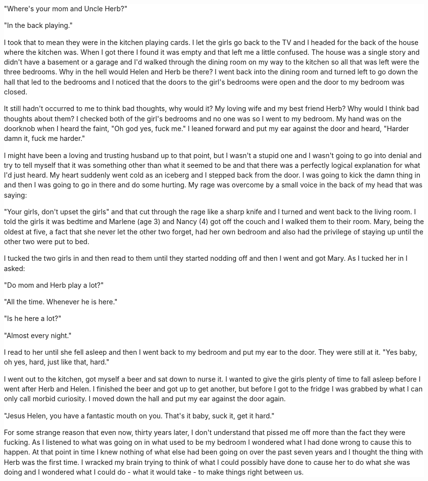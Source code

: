  "Where's your mom and Uncle Herb?" 

 "In the back playing." 

 I took that to mean they were in the kitchen playing cards. I let the girls go back to the TV and I headed for the back of the house where the kitchen was. When I got there I found it was empty and that left me a little confused. The house was a single story and didn't have a basement or a garage and I'd walked through the dining room on my way to the kitchen so all that was left were the three bedrooms. Why in the hell would Helen and Herb be there? I went back into the dining room and turned left to go down the hall that led to the bedrooms and I noticed that the doors to the girl's bedrooms were open and the door to my bedroom was closed. 

 It still hadn't occurred to me to think bad thoughts, why would it? My loving wife and my best friend Herb? Why would I think bad thoughts about them? I checked both of the girl's bedrooms and no one was so I went to my bedroom. My hand was on the doorknob when I heard the faint, "Oh god yes, fuck me." I leaned forward and put my ear against the door and heard, "Harder damn it, fuck me harder." 

 I might have been a loving and trusting husband up to that point, but I wasn't a stupid one and I wasn't going to go into denial and try to tell myself that it was something other than what it seemed to be and that there was a perfectly logical explanation for what I'd just heard. My heart suddenly went cold as an iceberg and I stepped back from the door. I was going to kick the damn thing in and then I was going to go in there and do some hurting. My rage was overcome by a small voice in the back of my head that was saying: 

 "Your girls, don't upset the girls" and that cut through the rage like a sharp knife and I turned and went back to the living room. I told the girls it was bedtime and Marlene (age 3) and Nancy (4) got off the couch and I walked them to their room. Mary, being the oldest at five, a fact that she never let the other two forget, had her own bedroom and also had the privilege of staying up until the other two were put to bed. 

 I tucked the two girls in and then read to them until they started nodding off and then I went and got Mary. As I tucked her in I asked: 

 "Do mom and Herb play a lot?" 

 "All the time. Whenever he is here." 

 "Is he here a lot?" 

 "Almost every night." 

 I read to her until she fell asleep and then I went back to my bedroom and put my ear to the door. They were still at it. "Yes baby, oh yes, hard, just like that, hard." 

 I went out to the kitchen, got myself a beer and sat down to nurse it. I wanted to give the girls plenty of time to fall asleep before I went after Herb and Helen. I finished the beer and got up to get another, but before I got to the fridge I was grabbed by what I can only call morbid curiosity. I moved down the hall and put my ear against the door again. 

 "Jesus Helen, you have a fantastic mouth on you. That's it baby, suck it, get it hard." 

 For some strange reason that even now, thirty years later, I don't understand that pissed me off more than the fact they were fucking. As I listened to what was going on in what used to be my bedroom I wondered what I had done wrong to cause this to happen. At that point in time I knew nothing of what else had been going on over the past seven years and I thought the thing with Herb was the first time. I wracked my brain trying to think of what I could possibly have done to cause her to do what she was doing and I wondered what I could do - what it would take - to make things right between us. 
